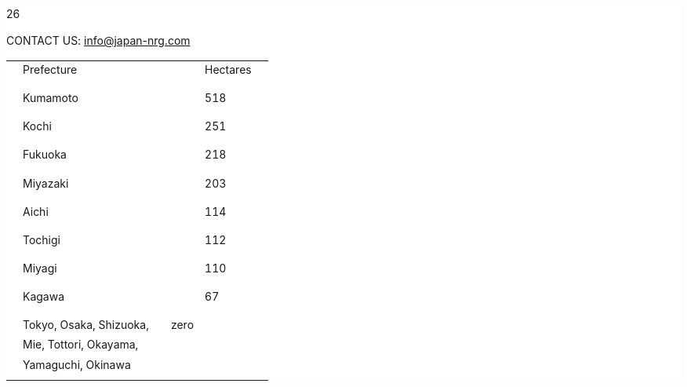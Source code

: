 


26



CONTACT  US: info@japan-nrg.com

|  |  |  |  |  |  |
| --- | --- | --- | --- | --- | --- |
|  | Prefecture |  |  | Hectares |  |
|  |  |  |  |  |  |
|  |  |  |  |  |  |
|  | Kumamoto |  |  | 518 |  |
|  |  |  |  |  |  |
|  |  |  |  |  |  |
|  | Kochi |  |  | 251 |  |
|  |  |  |  |  |  |
|  |  |  |  |  |  |
|  | Fukuoka |  |  | 218 |  |
|  |  |  |  |  |  |
|  |  |  |  |  |  |
|  | Miyazaki |  |  | 203 |  |
|  |  |  |  |  |  |
|  |  |  |  |  |  |
|  | Aichi |  |  | 114 |  |
|  |  |  |  |  |  |
|  |  |  |  |  |  |
|  | Tochigi |  |  | 112 |  |
|  |  |  |  |  |  |
|  |  |  |  |  |  |
|  | Miyagi |  |  | 110 |  |
|  |  |  |  |  |  |
|  |  |  |  |  |  |
|  | Kagawa |  |  | 67 |  |
|  |  |  |  |  |  |
|  |  |  |  |  |  |
|  | Tokyo, Osaka, Shizuoka, |  | zero |  |  |
|  | Mie, Tottori, Okayama, |  |  |  |  |
|  | Yamaguchi, Okinawa |  |  |  |  |
|  |  |  |  |  |  |
